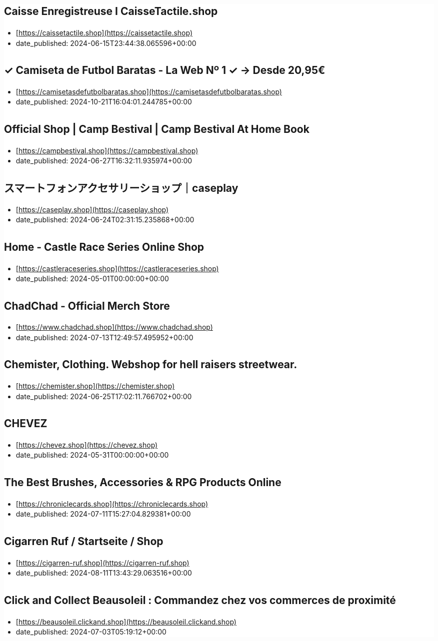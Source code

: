  ## Caisse Enregistreuse I CaisseTactile.shop
 - [https://caissetactile.shop](https://caissetactile.shop)
 - date_published: 2024-06-15T23:44:38.065596+00:00

 ## ✓ Camiseta de Futbol Baratas - La Web Nº 1 ✓ → Desde 20,95€
 - [https://camisetasdefutbolbaratas.shop](https://camisetasdefutbolbaratas.shop)
 - date_published: 2024-10-21T16:04:01.244785+00:00

 ## Official Shop | Camp Bestival | Camp Bestival At Home Book
 - [https://campbestival.shop](https://campbestival.shop)
 - date_published: 2024-06-27T16:32:11.935974+00:00

 ## スマートフォンアクセサリーショップ｜caseplay
 - [https://caseplay.shop](https://caseplay.shop)
 - date_published: 2024-06-24T02:31:15.235868+00:00

 ## Home - Castle Race Series Online Shop
 - [https://castleraceseries.shop](https://castleraceseries.shop)
 - date_published: 2024-05-01T00:00:00+00:00

 ## ChadChad - Official Merch Store
 - [https://www.chadchad.shop](https://www.chadchad.shop)
 - date_published: 2024-07-13T12:49:57.495952+00:00

 ## Chemister, Clothing. Webshop for hell raisers streetwear.
 - [https://chemister.shop](https://chemister.shop)
 - date_published: 2024-06-25T17:02:11.766702+00:00

 ## CHEVEZ
 - [https://chevez.shop](https://chevez.shop)
 - date_published: 2024-05-31T00:00:00+00:00

 ## The Best Brushes, Accessories & RPG Products Online
 - [https://chroniclecards.shop](https://chroniclecards.shop)
 - date_published: 2024-07-11T15:27:04.829381+00:00

 ## Cigarren Ruf / Startseite / Shop
 - [https://cigarren-ruf.shop](https://cigarren-ruf.shop)
 - date_published: 2024-08-11T13:43:29.063516+00:00

 ## Click and Collect Beausoleil : Commandez chez vos commerces de proximité
 - [https://beausoleil.clickand.shop](https://beausoleil.clickand.shop)
 - date_published: 2024-07-03T05:19:12+00:00
